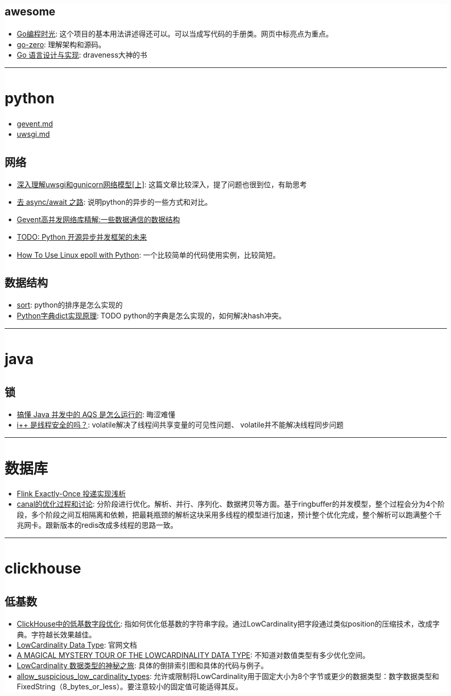 ## awesome

- [Go编程时光](http://golang.iswbm.com/en/latest/): 这个项目的基本用法讲述得还可以。可以当成写代码的手册类。网页中标亮点为重点。
- [go-zero](https://www.yuque.com/tal-tech/go-zero/yaoehb):  理解架构和源码。
- [Go 语言设计与实现](https://draveness.me/golang/): draveness大神的书


---
# python
- [gevent.md](./python/gevent.md)
- [uwsgi.md](./python/uwsgi.md)

## 网络
- [深入理解uwsgi和gunicorn网络模型[上]](http://xiaorui.cc/archives/4264): 这篇文章比较深入，提了问题也很到位，有助思考
- [去 async/await 之路](https://zhuanlan.zhihu.com/p/45996168): 说明python的异步的一些方式和对比。
- [Gevent高并发网络库精解:一些数据通信的数据结构](https://www.jianshu.com/p/ccf3bd34340f)
- [TODO: Python 开源异步并发框架的未来](https://segmentfault.com/a/1190000000471602)

- [How To Use Linux epoll with Python](https://harveyqing.gitbooks.io/python-read-and-write/content/python_advance/how_to_use_linux_epoll.html): 一个比较简单的代码使用实例，比较简短。

## 数据结构
- [sort](./algorithm/排序/sorted.md): python的排序是怎么实现的
- [Python字典dict实现原理](https://zhuanlan.zhihu.com/p/74003719): TODO python的字典是怎么实现的，如何解决hash冲突。


---
# java

## 锁
- [搞懂 Java 并发中的 AQS 是怎么运行的](https://mp.weixin.qq.com/s/tMI6qV_ItuTqlKZiUnAlmg): 晦涩难懂
- [i++ 是线程安全的吗？](https://mp.weixin.qq.com/s/H0E_y6tC4d8-AxqJS3u--A): volatile解决了线程间共享变量的可见性问题、 volatile并不能解决线程同步问题

---
# 数据库
- [Flink Exactly-Once 投递实现浅析](https://developer.aliyun.com/article/714835)
- [canal的优化过程和讨论](https://github.com/alibaba/canal/issues/726): 分阶段进行优化。解析、并行、序列化、数据拷贝等方面。基于ringbuffer的并发模型，整个过程会分为4个阶段，多个阶段之间互相隔离和依赖，把最耗瓶颈的解析这块采用多线程的模型进行加速，预计整个优化完成，整个解析可以跑满整个千兆网卡。跟新版本的redis改成多线程的思路一致。

---
# clickhouse

## 低基数
- [ClickHouse中的低基数字段优化](https://mp.weixin.qq.com/s/XKQk4hsdj8VN8TnYdrOnuw): 指如何优化低基数的字符串字段。通过LowCardinality把字段通过类似position的压缩技术，改成字典。字符越长效果越佳。
- [LowCardinality Data Type](https://clickhouse.tech/docs/en/sql-reference/data-types/lowcardinality/): 官网文档
- [A MAGICAL MYSTERY TOUR OF THE LOWCARDINALITY DATA TYPE](https://altinity.com/blog/2019/3/27/low-cardinality): 不知道对数值类型有多少优化空间。
- [LowCardinality 数据类型的神秘之旅](https://blog.csdn.net/jiangshouzhuang/article/details/103268340): 具体的倒排索引图和具体的代码与例子。
- [allow_suspicious_low_cardinality_types](https://clickhouse.tech/docs/en/operations/settings/settings/#allow_suspicious_low_cardinality_types): 允许或限制将LowCardinality用于固定大小为8个字节或更少的数据类型：数字数据类型和FixedString（8_bytes_or_less）。要注意较小的固定值可能适得其反。
